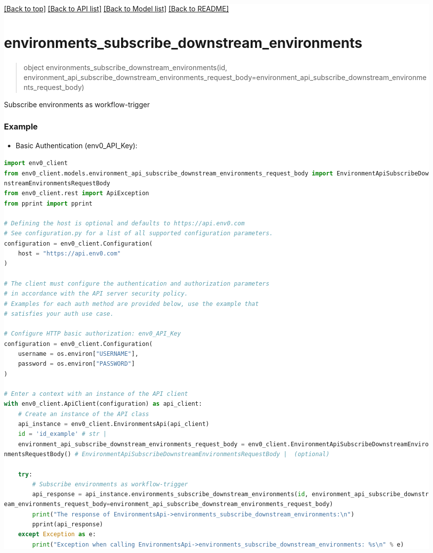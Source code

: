 [[Back to top]](#) [[Back to API list]](../README.md#documentation-for-api-endpoints) [[Back to Model list]](../README.md#documentation-for-models) [[Back to README]](../README.md)

# **environments_subscribe_downstream_environments**
> object environments_subscribe_downstream_environments(id, environment_api_subscribe_downstream_environments_request_body=environment_api_subscribe_downstream_environments_request_body)

Subscribe environments as workflow-trigger

### Example

* Basic Authentication (env0_API_Key):

```python
import env0_client
from env0_client.models.environment_api_subscribe_downstream_environments_request_body import EnvironmentApiSubscribeDownstreamEnvironmentsRequestBody
from env0_client.rest import ApiException
from pprint import pprint

# Defining the host is optional and defaults to https://api.env0.com
# See configuration.py for a list of all supported configuration parameters.
configuration = env0_client.Configuration(
    host = "https://api.env0.com"
)

# The client must configure the authentication and authorization parameters
# in accordance with the API server security policy.
# Examples for each auth method are provided below, use the example that
# satisfies your auth use case.

# Configure HTTP basic authorization: env0_API_Key
configuration = env0_client.Configuration(
    username = os.environ["USERNAME"],
    password = os.environ["PASSWORD"]
)

# Enter a context with an instance of the API client
with env0_client.ApiClient(configuration) as api_client:
    # Create an instance of the API class
    api_instance = env0_client.EnvironmentsApi(api_client)
    id = 'id_example' # str | 
    environment_api_subscribe_downstream_environments_request_body = env0_client.EnvironmentApiSubscribeDownstreamEnvironmentsRequestBody() # EnvironmentApiSubscribeDownstreamEnvironmentsRequestBody |  (optional)

    try:
        # Subscribe environments as workflow-trigger
        api_response = api_instance.environments_subscribe_downstream_environments(id, environment_api_subscribe_downstream_environments_request_body=environment_api_subscribe_downstream_environments_request_body)
        print("The response of EnvironmentsApi->environments_subscribe_downstream_environments:\n")
        pprint(api_response)
    except Exception as e:
        print("Exception when calling EnvironmentsApi->environments_subscribe_downstream_environments: %s\n" % e)
```
